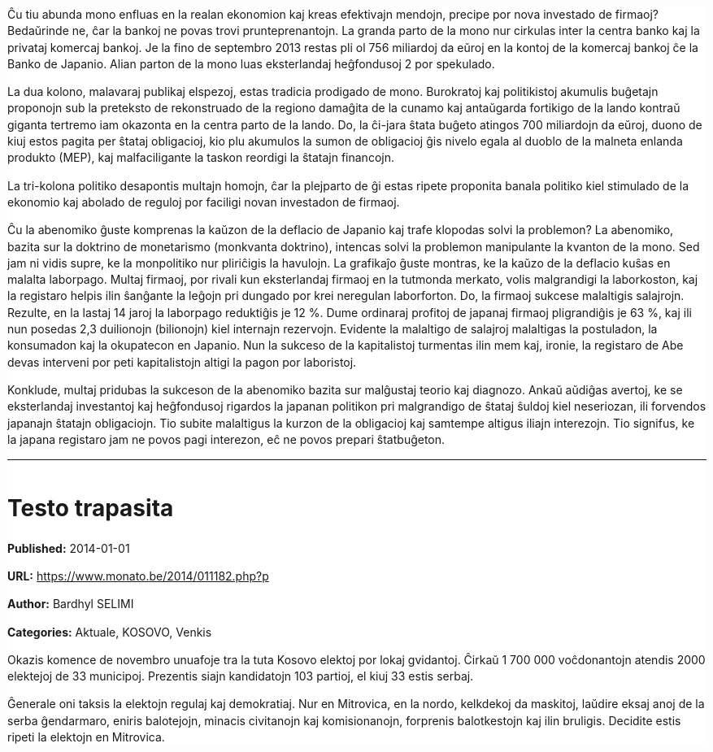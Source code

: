 Ĉu tiu abunda mono enfluas en la realan ekonomion kaj kreas efektivajn mendojn, precipe por nova investado de firmaoj? Bedaŭrinde ne, ĉar la bankoj ne povas trovi prunteprenantojn. La granda parto de la mono nur cirkulas inter la centra banko kaj la privataj komercaj bankoj. Je la fino de septembro 2013 restas pli ol 756 miliardoj da eŭroj en la kontoj de la komercaj bankoj ĉe la Banko de Japanio. Alian parton de la mono luas eksterlandaj heĝfondusoj 2 por spekulado.

La dua kolono, malavaraj publikaj elspezoj, estas tradicia prodigado de mono. Burokratoj kaj politikistoj akumulis buĝetajn proponojn sub la preteksto de rekonstruado de la regiono damaĝita de la cunamo kaj antaŭgarda fortikigo de la lando kontraŭ giganta tertremo iam okazonta en la centra parto de la lando. Do, la ĉi-jara ŝtata buĝeto atingos 700 miliardojn da eŭroj, duono de kiuj estos pagita per ŝtataj obligacioj, kio plu akumulos la sumon de obligacioj ĝis nivelo egala al duoblo de la malneta enlanda produkto (MEP), kaj malfaciligante la taskon reordigi la ŝtatajn financojn.

La tri-kolona politiko desapontis multajn homojn, ĉar la plejparto de ĝi estas ripete proponita banala politiko kiel stimulado de la ekonomio kaj abolado de reguloj por faciligi novan investadon de firmaoj.

Ĉu la abenomiko ĝuste komprenas la kaŭzon de la deflacio de Japanio kaj trafe klopodas solvi la problemon? La abenomiko, bazita sur la doktrino de monetarismo (monkvanta doktrino), intencas solvi la problemon manipulante la kvanton de la mono. Sed jam ni vidis supre, ke la monpolitiko nur pliriĉigis la havulojn. La grafikaĵo ĝuste montras, ke la kaŭzo de la deflacio kuŝas en malalta laborpago. Multaj firmaoj, por rivali kun eksterlandaj firmaoj en la tutmonda merkato, volis malgrandigi la laborkoston, kaj la registaro helpis ilin ŝanĝante la leĝojn pri dungado por krei neregulan laborforton. Do, la firmaoj sukcese malaltigis salajrojn. Rezulte, en la lastaj 14 jaroj la laborpago reduktiĝis je 12 %. Dume ordinaraj profitoj de japanaj firmaoj pligrandiĝis je 63 %, kaj ili nun posedas 2,3 duilionojn (bilionojn) kiel internajn rezervojn. Evidente la malaltigo de salajroj malaltigas la postuladon, la konsumadon kaj la okupatecon en Japanio. Nun la sukceso de la kapitalistoj turmentas ilin mem kaj, ironie, la registaro de Abe devas interveni por peti kapitalistojn altigi la pagon por laboristoj.

Konklude, multaj pridubas la sukceson de la abenomiko bazita sur malĝustaj teorio kaj diagnozo. Ankaŭ aŭdiĝas avertoj, ke se eksterlandaj investantoj kaj heĝfondusoj rigardos la japanan politikon pri malgrandigo de ŝtataj ŝuldoj kiel neseriozan, ili forvendos japanajn ŝtatajn obligaciojn. Tio subite malaltigus la kurzon de la obligacioj kaj samtempe altigus iliajn interezojn. Tio signifus, ke la japana registaro jam ne povos pagi interezon, eĉ ne povos prepari ŝtatbuĝeton.


---

# Testo trapasita

**Published:** 2014-01-01

**URL:** https://www.monato.be/2014/011182.php?p

**Author:** Bardhyl SELIMI

**Categories:** Aktuale, KOSOVO, Venkis

Okazis komence de novembro unuafoje tra la tuta Kosovo elektoj por lokaj gvidantoj. Ĉirkaŭ 1 700 000 voĉdonantojn atendis 2000 elektejoj de 33 municipoj. Prezentis siajn kandidatojn 103 partioj, el kiuj 33 estis serbaj.

Ĝenerale oni taksis la elektojn regulaj kaj demokratiaj. Nur en Mitrovica, en la nordo, kelkdekoj da maskitoj, laŭdire eksaj anoj de la serba ĝendarmaro, eniris balotejojn, minacis civitanojn kaj komisionanojn, forprenis balotkestojn kaj ilin bruligis. Decidite estis ripeti la elektojn en Mitrovica.
